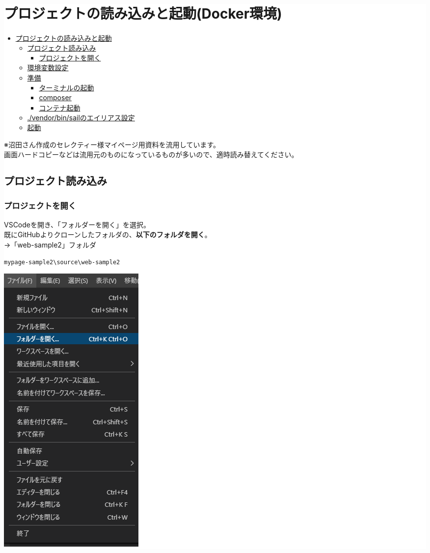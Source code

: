 # プロジェクトの読み込みと起動(Docker環境)


- [プロジェクトの読み込みと起動](#プロジェクトの読み込みと起動)
  - [プロジェクト読み込み](#プロジェクト読み込み)
    - [プロジェクトを開く](#プロジェクトを開く)
  - [環境変数設定](#環境変数設定)
  - [準備](#準備)
    - [ターミナルの起動](#ターミナルの起動)
    - [composer](#composer)
    - [コンテナ起動](#コンテナ起動)
  - [./vendor/bin/sailのエイリアス設定](#./vendor/bin/sailのエイリアス設定)
  - [起動](#起動)
 


※沼田さん作成のセレクティー様マイページ用資料を流用しています。  
画面ハードコピーなどは流用元のものになっているものが多いので、適時読み替えてください。  


## プロジェクト読み込み

### プロジェクトを開く

VSCodeを開き、「フォルダーを開く」を選択。  
既にGitHubよりクローンしたフォルダの、**以下のフォルダを開く**。  
→「web-sample2」フォルダ

```
mypage-sample2\source\web-sample2
```

![](./img/04_プロジェクトの読み込みと起動/01.png)
